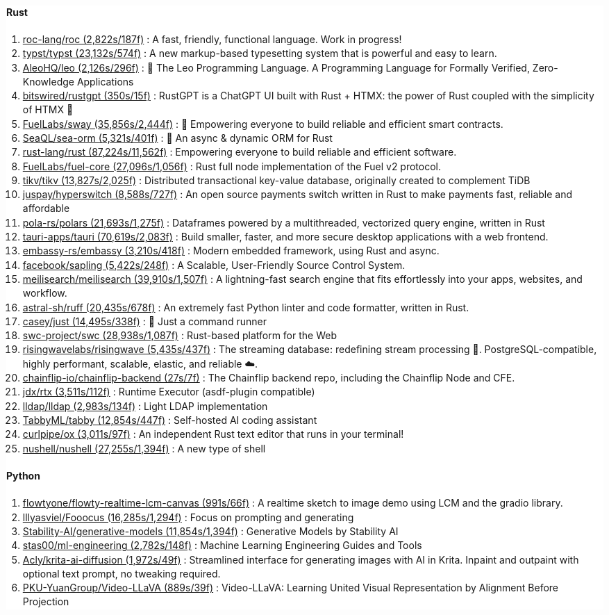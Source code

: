 #### Rust
1. [roc-lang/roc (2,822s/187f)](https://github.com/roc-lang/roc) : A fast, friendly, functional language. Work in progress!
2. [typst/typst (23,132s/574f)](https://github.com/typst/typst) : A new markup-based typesetting system that is powerful and easy to learn.
3. [AleoHQ/leo (2,126s/296f)](https://github.com/AleoHQ/leo) : 🦁 The Leo Programming Language. A Programming Language for Formally Verified, Zero-Knowledge Applications
4. [bitswired/rustgpt (350s/15f)](https://github.com/bitswired/rustgpt) : RustGPT is a ChatGPT UI built with Rust + HTMX: the power of Rust coupled with the simplicity of HTMX 💚
5. [FuelLabs/sway (35,856s/2,444f)](https://github.com/FuelLabs/sway) : 🌴 Empowering everyone to build reliable and efficient smart contracts.
6. [SeaQL/sea-orm (5,321s/401f)](https://github.com/SeaQL/sea-orm) : 🐚 An async & dynamic ORM for Rust
7. [rust-lang/rust (87,224s/11,562f)](https://github.com/rust-lang/rust) : Empowering everyone to build reliable and efficient software.
8. [FuelLabs/fuel-core (27,096s/1,056f)](https://github.com/FuelLabs/fuel-core) : Rust full node implementation of the Fuel v2 protocol.
9. [tikv/tikv (13,827s/2,025f)](https://github.com/tikv/tikv) : Distributed transactional key-value database, originally created to complement TiDB
10. [juspay/hyperswitch (8,588s/727f)](https://github.com/juspay/hyperswitch) : An open source payments switch written in Rust to make payments fast, reliable and affordable
11. [pola-rs/polars (21,693s/1,275f)](https://github.com/pola-rs/polars) : Dataframes powered by a multithreaded, vectorized query engine, written in Rust
12. [tauri-apps/tauri (70,619s/2,083f)](https://github.com/tauri-apps/tauri) : Build smaller, faster, and more secure desktop applications with a web frontend.
13. [embassy-rs/embassy (3,210s/418f)](https://github.com/embassy-rs/embassy) : Modern embedded framework, using Rust and async.
14. [facebook/sapling (5,422s/248f)](https://github.com/facebook/sapling) : A Scalable, User-Friendly Source Control System.
15. [meilisearch/meilisearch (39,910s/1,507f)](https://github.com/meilisearch/meilisearch) : A lightning-fast search engine that fits effortlessly into your apps, websites, and workflow.
16. [astral-sh/ruff (20,435s/678f)](https://github.com/astral-sh/ruff) : An extremely fast Python linter and code formatter, written in Rust.
17. [casey/just (14,495s/338f)](https://github.com/casey/just) : 🤖 Just a command runner
18. [swc-project/swc (28,938s/1,087f)](https://github.com/swc-project/swc) : Rust-based platform for the Web
19. [risingwavelabs/risingwave (5,435s/437f)](https://github.com/risingwavelabs/risingwave) : The streaming database: redefining stream processing 🌊. PostgreSQL-compatible, highly performant, scalable, elastic, and reliable ☁️.
20. [chainflip-io/chainflip-backend (27s/7f)](https://github.com/chainflip-io/chainflip-backend) : The Chainflip backend repo, including the Chainflip Node and CFE.
21. [jdx/rtx (3,511s/112f)](https://github.com/jdx/rtx) : Runtime Executor (asdf-plugin compatible)
22. [lldap/lldap (2,983s/134f)](https://github.com/lldap/lldap) : Light LDAP implementation
23. [TabbyML/tabby (12,854s/447f)](https://github.com/TabbyML/tabby) : Self-hosted AI coding assistant
24. [curlpipe/ox (3,011s/97f)](https://github.com/curlpipe/ox) : An independent Rust text editor that runs in your terminal!
25. [nushell/nushell (27,255s/1,394f)](https://github.com/nushell/nushell) : A new type of shell

#### Python
1. [flowtyone/flowty-realtime-lcm-canvas (991s/66f)](https://github.com/flowtyone/flowty-realtime-lcm-canvas) : A realtime sketch to image demo using LCM and the gradio library.
2. [lllyasviel/Fooocus (16,285s/1,294f)](https://github.com/lllyasviel/Fooocus) : Focus on prompting and generating
3. [Stability-AI/generative-models (11,854s/1,394f)](https://github.com/Stability-AI/generative-models) : Generative Models by Stability AI
4. [stas00/ml-engineering (2,782s/148f)](https://github.com/stas00/ml-engineering) : Machine Learning Engineering Guides and Tools
5. [Acly/krita-ai-diffusion (1,972s/49f)](https://github.com/Acly/krita-ai-diffusion) : Streamlined interface for generating images with AI in Krita. Inpaint and outpaint with optional text prompt, no tweaking required.
6. [PKU-YuanGroup/Video-LLaVA (889s/39f)](https://github.com/PKU-YuanGroup/Video-LLaVA) : Video-LLaVA: Learning United Visual Representation by Alignment Before Projection